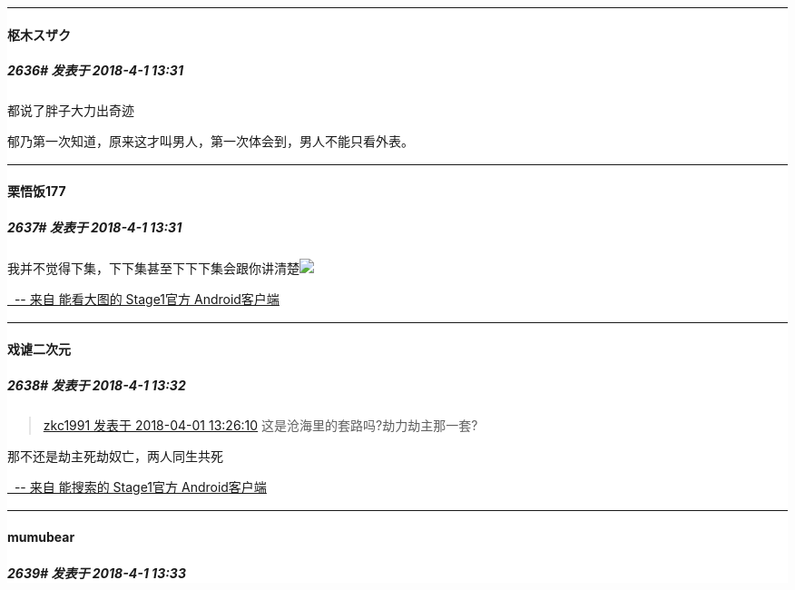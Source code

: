 





-----

####  枢木スザク  
##### 2636#       发表于 2018-4-1 13:31




都说了胖子大力出奇迹


郁乃第一次知道，原来这才叫男人，第一次体会到，男人不能只看外表。







-----

####  栗悟饭177  
##### 2637#       发表于 2018-4-1 13:31




我并不觉得下集，下下集甚至下下下集会跟你讲清楚<img src="https://static.saraba1st.com/image/smiley/face2017/067.png" referrerpolicy="no-referrer">

[  -- 来自 能看大图的 Stage1官方 Android客户端](https://www.coolapk.com/apk/140634)







-----

####  戏谑二次元  
##### 2638#       发表于 2018-4-1 13:32



<blockquote><a href="httphttps://bbs.saraba1st.com/2b/forum.php?mod=redirect&amp;goto=findpost&amp;pid=39055863&amp;ptid=1594613" target="_blank">zkc1991 发表于 2018-04-01 13:26:10</a>
这是沧海里的套路吗?劫力劫主那一套?</blockquote>那不还是劫主死劫奴亡，两人同生共死

[  -- 来自 能搜索的 Stage1官方 Android客户端](https://www.coolapk.com/apk/140634)







-----

####  mumubear  
##### 2639#       发表于 2018-4-1 13:33

